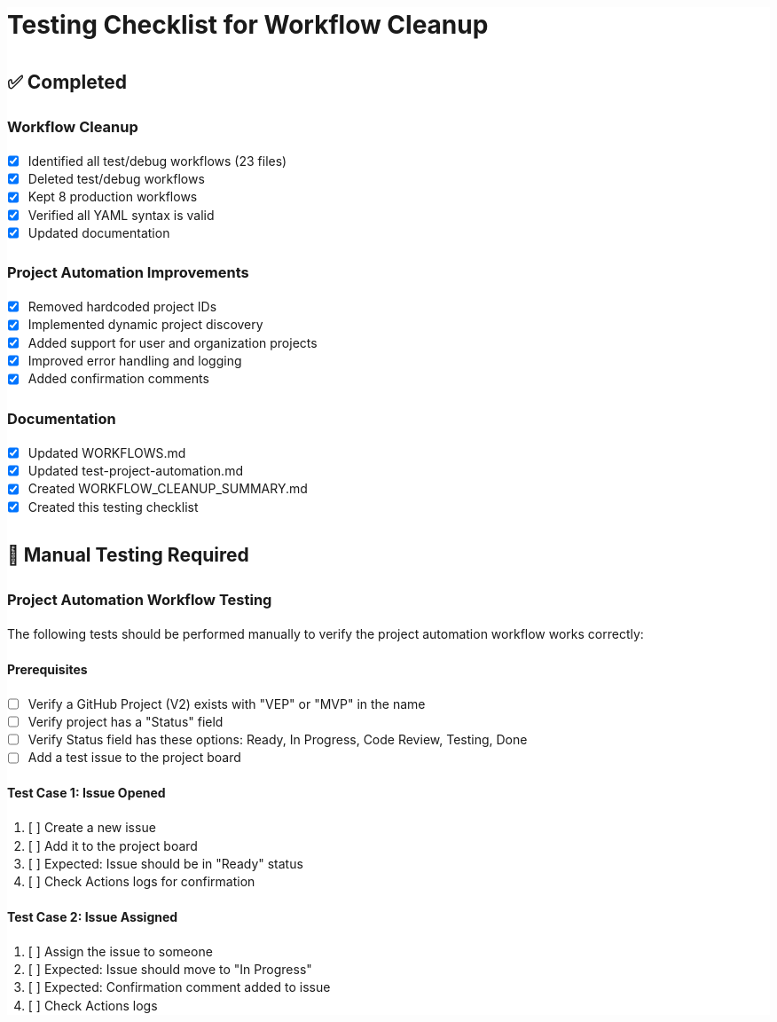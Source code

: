 # Testing Checklist for Workflow Cleanup

## ✅ Completed

### Workflow Cleanup
- [x] Identified all test/debug workflows (23 files)
- [x] Deleted test/debug workflows
- [x] Kept 8 production workflows
- [x] Verified all YAML syntax is valid
- [x] Updated documentation

### Project Automation Improvements
- [x] Removed hardcoded project IDs
- [x] Implemented dynamic project discovery
- [x] Added support for user and organization projects
- [x] Improved error handling and logging
- [x] Added confirmation comments

### Documentation
- [x] Updated WORKFLOWS.md
- [x] Updated test-project-automation.md
- [x] Created WORKFLOW_CLEANUP_SUMMARY.md
- [x] Created this testing checklist

## 🧪 Manual Testing Required

### Project Automation Workflow Testing

The following tests should be performed manually to verify the project automation workflow works correctly:

#### Prerequisites
- [ ] Verify a GitHub Project (V2) exists with "VEP" or "MVP" in the name
- [ ] Verify project has a "Status" field
- [ ] Verify Status field has these options: Ready, In Progress, Code Review, Testing, Done
- [ ] Add a test issue to the project board

#### Test Case 1: Issue Opened
1. [ ] Create a new issue
2. [ ] Add it to the project board
3. [ ] Expected: Issue should be in "Ready" status
4. [ ] Check Actions logs for confirmation

#### Test Case 2: Issue Assigned
1. [ ] Assign the issue to someone
2. [ ] Expected: Issue should move to "In Progress"
3. [ ] Expected: Confirmation comment added to issue
4. [ ] Check Actions logs
